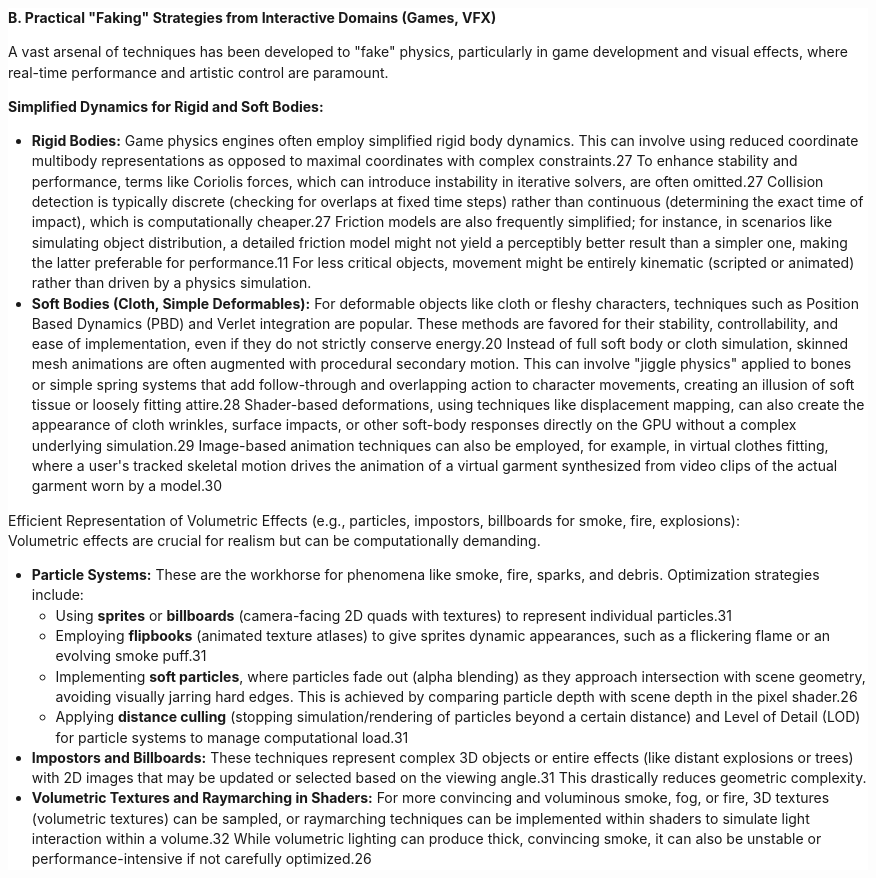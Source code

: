 **B. Practical "Faking" Strategies from Interactive Domains (Games, VFX)**

A vast arsenal of techniques has been developed to "fake" physics, particularly in game development and visual effects, where real-time performance and artistic control are paramount.

**Simplified Dynamics for Rigid and Soft Bodies:**

* **Rigid Bodies:** Game physics engines often employ simplified rigid body dynamics. This can involve using reduced coordinate multibody representations as opposed to maximal coordinates with complex constraints.27 To enhance stability and performance, terms like Coriolis forces, which can introduce instability in iterative solvers, are often omitted.27 Collision detection is typically discrete (checking for overlaps at fixed time steps) rather than continuous (determining the exact time of impact), which is computationally cheaper.27 Friction models are also frequently simplified; for instance, in scenarios like simulating object distribution, a detailed friction model might not yield a perceptibly better result than a simpler one, making the latter preferable for performance.11 For less critical objects, movement might be entirely kinematic (scripted or animated) rather than driven by a physics simulation.  
* **Soft Bodies (Cloth, Simple Deformables):** For deformable objects like cloth or fleshy characters, techniques such as Position Based Dynamics (PBD) and Verlet integration are popular. These methods are favored for their stability, controllability, and ease of implementation, even if they do not strictly conserve energy.20 Instead of full soft body or cloth simulation, skinned mesh animations are often augmented with procedural secondary motion. This can involve "jiggle physics" applied to bones or simple spring systems that add follow-through and overlapping action to character movements, creating an illusion of soft tissue or loosely fitting attire.28 Shader-based deformations, using techniques like displacement mapping, can also create the appearance of cloth wrinkles, surface impacts, or other soft-body responses directly on the GPU without a complex underlying simulation.29 Image-based animation techniques can also be employed, for example, in virtual clothes fitting, where a user's tracked skeletal motion drives the animation of a virtual garment synthesized from video clips of the actual garment worn by a model.30

Efficient Representation of Volumetric Effects (e.g., particles, impostors, billboards for smoke, fire, explosions):  
Volumetric effects are crucial for realism but can be computationally demanding.

* **Particle Systems:** These are the workhorse for phenomena like smoke, fire, sparks, and debris. Optimization strategies include:  
  * Using **sprites** or **billboards** (camera-facing 2D quads with textures) to represent individual particles.31  
  * Employing **flipbooks** (animated texture atlases) to give sprites dynamic appearances, such as a flickering flame or an evolving smoke puff.31  
  * Implementing **soft particles**, where particles fade out (alpha blending) as they approach intersection with scene geometry, avoiding visually jarring hard edges. This is achieved by comparing particle depth with scene depth in the pixel shader.26  
  * Applying **distance culling** (stopping simulation/rendering of particles beyond a certain distance) and Level of Detail (LOD) for particle systems to manage computational load.31  
* **Impostors and Billboards:** These techniques represent complex 3D objects or entire effects (like distant explosions or trees) with 2D images that may be updated or selected based on the viewing angle.31 This drastically reduces geometric complexity.  
* **Volumetric Textures and Raymarching in Shaders:** For more convincing and voluminous smoke, fog, or fire, 3D textures (volumetric textures) can be sampled, or raymarching techniques can be implemented within shaders to simulate light interaction within a volume.32 While volumetric lighting can produce thick, convincing smoke, it can also be unstable or performance-intensive if not carefully optimized.26
